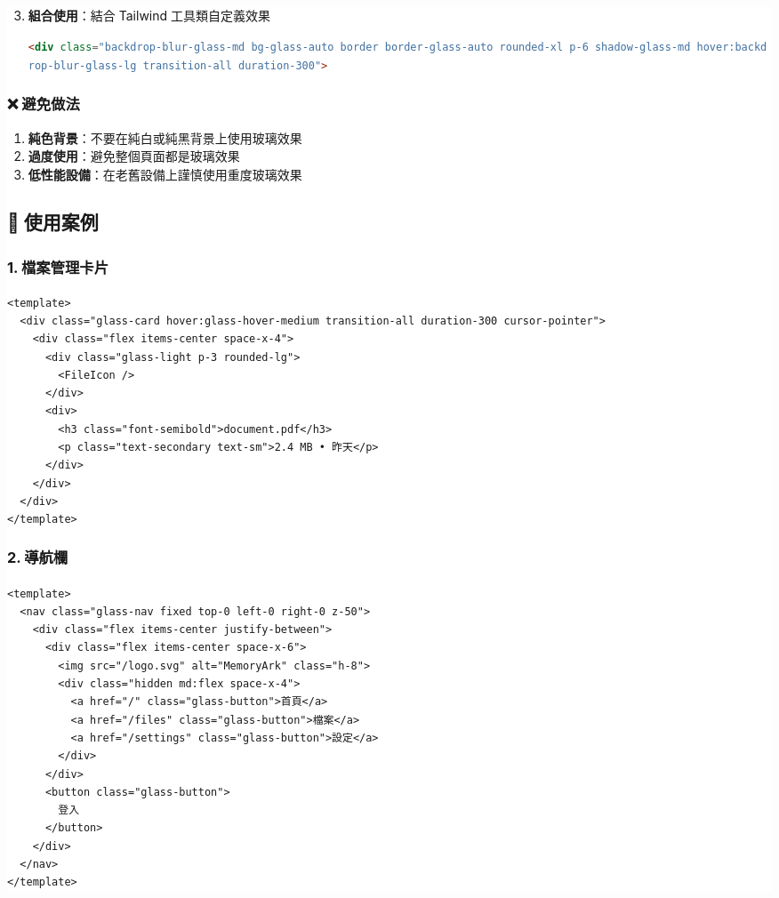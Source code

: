 3. **組合使用**：結合 Tailwind 工具類自定義效果
   ```html
   <div class="backdrop-blur-glass-md bg-glass-auto border border-glass-auto rounded-xl p-6 shadow-glass-md hover:backdrop-blur-glass-lg transition-all duration-300">
   ```

### ❌ 避免做法

1. **純色背景**：不要在純白或純黑背景上使用玻璃效果
2. **過度使用**：避免整個頁面都是玻璃效果
3. **低性能設備**：在老舊設備上謹慎使用重度玻璃效果

## 🎯 使用案例

### 1. 檔案管理卡片

```vue
<template>
  <div class="glass-card hover:glass-hover-medium transition-all duration-300 cursor-pointer">
    <div class="flex items-center space-x-4">
      <div class="glass-light p-3 rounded-lg">
        <FileIcon />
      </div>
      <div>
        <h3 class="font-semibold">document.pdf</h3>
        <p class="text-secondary text-sm">2.4 MB • 昨天</p>
      </div>
    </div>
  </div>
</template>
```

### 2. 導航欄

```vue
<template>
  <nav class="glass-nav fixed top-0 left-0 right-0 z-50">
    <div class="flex items-center justify-between">
      <div class="flex items-center space-x-6">
        <img src="/logo.svg" alt="MemoryArk" class="h-8">
        <div class="hidden md:flex space-x-4">
          <a href="/" class="glass-button">首頁</a>
          <a href="/files" class="glass-button">檔案</a>
          <a href="/settings" class="glass-button">設定</a>
        </div>
      </div>
      <button class="glass-button">
        登入
      </button>
    </div>
  </nav>
</template>
```
